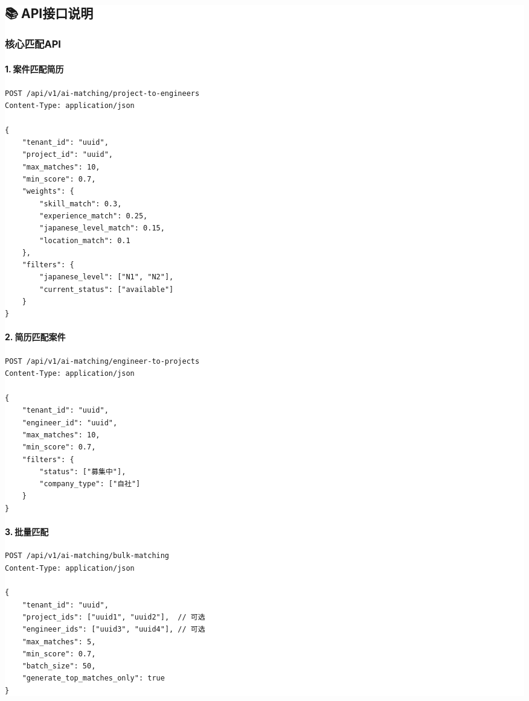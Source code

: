 ## 📚 API接口说明

### 核心匹配API

#### 1. 案件匹配简历
```http
POST /api/v1/ai-matching/project-to-engineers
Content-Type: application/json

{
    "tenant_id": "uuid",
    "project_id": "uuid", 
    "max_matches": 10,
    "min_score": 0.7,
    "weights": {
        "skill_match": 0.3,
        "experience_match": 0.25,
        "japanese_level_match": 0.15,
        "location_match": 0.1
    },
    "filters": {
        "japanese_level": ["N1", "N2"],
        "current_status": ["available"]
    }
}
```

#### 2. 简历匹配案件
```http
POST /api/v1/ai-matching/engineer-to-projects  
Content-Type: application/json

{
    "tenant_id": "uuid",
    "engineer_id": "uuid",
    "max_matches": 10, 
    "min_score": 0.7,
    "filters": {
        "status": ["募集中"],
        "company_type": ["自社"]
    }
}
```

#### 3. 批量匹配
```http
POST /api/v1/ai-matching/bulk-matching
Content-Type: application/json

{
    "tenant_id": "uuid",
    "project_ids": ["uuid1", "uuid2"],  // 可选
    "engineer_ids": ["uuid3", "uuid4"], // 可选
    "max_matches": 5,
    "min_score": 0.7,
    "batch_size": 50,
    "generate_top_matches_only": true
}
```
